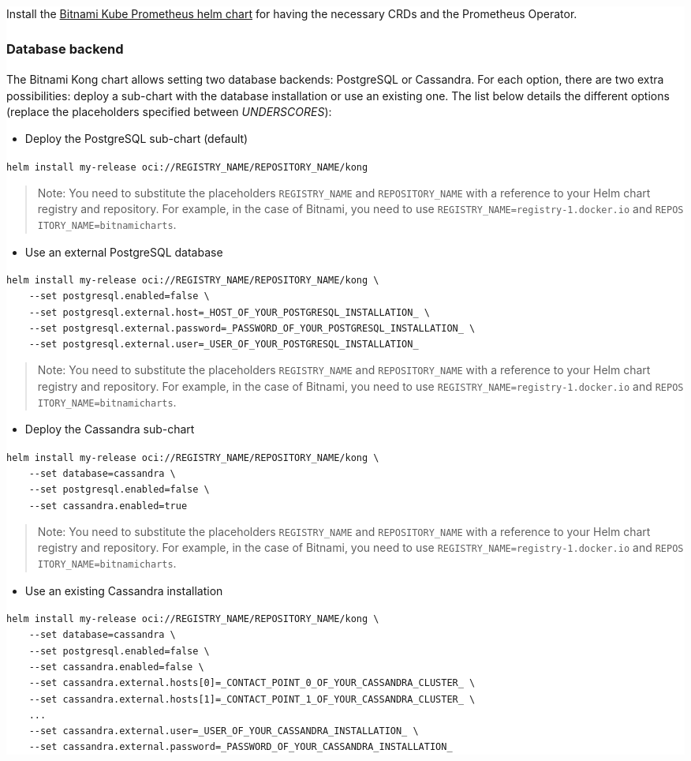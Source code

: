 Install the [Bitnami Kube Prometheus helm chart](https://github.com/bitnami/charts/tree/main/bitnami/kube-prometheus) for having the necessary CRDs and the Prometheus Operator.

### Database backend

The Bitnami Kong chart allows setting two database backends: PostgreSQL or Cassandra. For each option, there are two extra possibilities: deploy a sub-chart with the database installation or use an existing one. The list below details the different options (replace the placeholders specified between _UNDERSCORES_):

- Deploy the PostgreSQL sub-chart (default)

```console
helm install my-release oci://REGISTRY_NAME/REPOSITORY_NAME/kong
```

> Note: You need to substitute the placeholders `REGISTRY_NAME` and `REPOSITORY_NAME` with a reference to your Helm chart registry and repository. For example, in the case of Bitnami, you need to use `REGISTRY_NAME=registry-1.docker.io` and `REPOSITORY_NAME=bitnamicharts`.

- Use an external PostgreSQL database

```console
helm install my-release oci://REGISTRY_NAME/REPOSITORY_NAME/kong \
    --set postgresql.enabled=false \
    --set postgresql.external.host=_HOST_OF_YOUR_POSTGRESQL_INSTALLATION_ \
    --set postgresql.external.password=_PASSWORD_OF_YOUR_POSTGRESQL_INSTALLATION_ \
    --set postgresql.external.user=_USER_OF_YOUR_POSTGRESQL_INSTALLATION_
```

> Note: You need to substitute the placeholders `REGISTRY_NAME` and `REPOSITORY_NAME` with a reference to your Helm chart registry and repository. For example, in the case of Bitnami, you need to use `REGISTRY_NAME=registry-1.docker.io` and `REPOSITORY_NAME=bitnamicharts`.

- Deploy the Cassandra sub-chart

```console
helm install my-release oci://REGISTRY_NAME/REPOSITORY_NAME/kong \
    --set database=cassandra \
    --set postgresql.enabled=false \
    --set cassandra.enabled=true
```

> Note: You need to substitute the placeholders `REGISTRY_NAME` and `REPOSITORY_NAME` with a reference to your Helm chart registry and repository. For example, in the case of Bitnami, you need to use `REGISTRY_NAME=registry-1.docker.io` and `REPOSITORY_NAME=bitnamicharts`.

- Use an existing Cassandra installation

```console
helm install my-release oci://REGISTRY_NAME/REPOSITORY_NAME/kong \
    --set database=cassandra \
    --set postgresql.enabled=false \
    --set cassandra.enabled=false \
    --set cassandra.external.hosts[0]=_CONTACT_POINT_0_OF_YOUR_CASSANDRA_CLUSTER_ \
    --set cassandra.external.hosts[1]=_CONTACT_POINT_1_OF_YOUR_CASSANDRA_CLUSTER_ \
    ...
    --set cassandra.external.user=_USER_OF_YOUR_CASSANDRA_INSTALLATION_ \
    --set cassandra.external.password=_PASSWORD_OF_YOUR_CASSANDRA_INSTALLATION_
```
